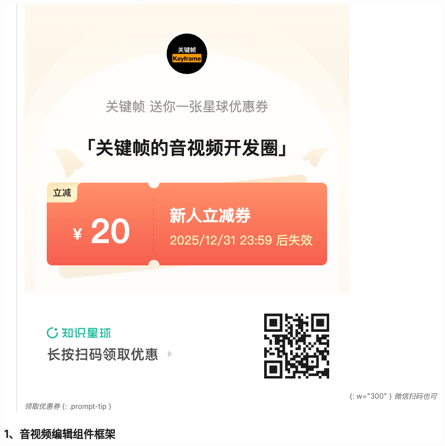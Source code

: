 >![知识星球新人优惠券](assets/img/keyframe-zsxq-coupon.png){: w="300" }
>_微信扫码也可领取优惠券_
{: .prompt-tip }


## 1、音视频编辑组件框架
